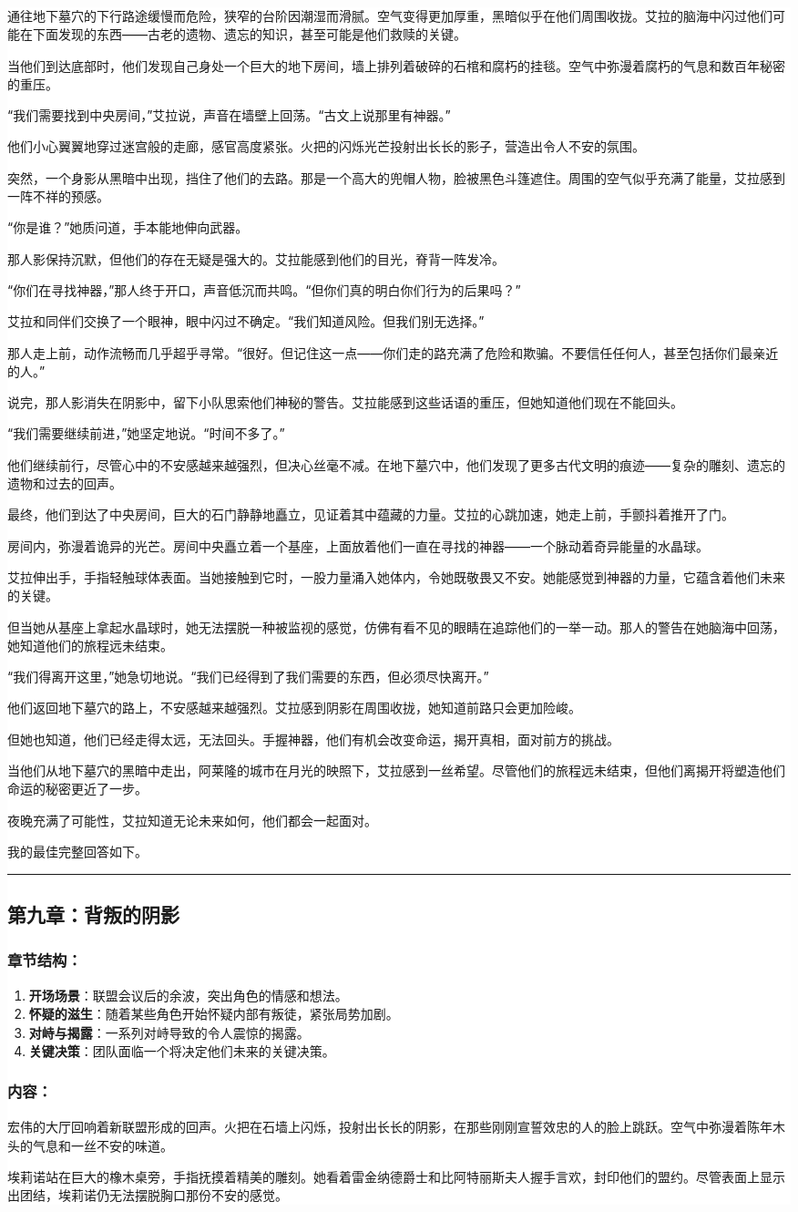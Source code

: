 通往地下墓穴的下行路途缓慢而危险，狭窄的台阶因潮湿而滑腻。空气变得更加厚重，黑暗似乎在他们周围收拢。艾拉的脑海中闪过他们可能在下面发现的东西——古老的遗物、遗忘的知识，甚至可能是他们救赎的关键。

当他们到达底部时，他们发现自己身处一个巨大的地下房间，墙上排列着破碎的石棺和腐朽的挂毯。空气中弥漫着腐朽的气息和数百年秘密的重压。

“我们需要找到中央房间，”艾拉说，声音在墙壁上回荡。“古文上说那里有神器。”

他们小心翼翼地穿过迷宫般的走廊，感官高度紧张。火把的闪烁光芒投射出长长的影子，营造出令人不安的氛围。

突然，一个身影从黑暗中出现，挡住了他们的去路。那是一个高大的兜帽人物，脸被黑色斗篷遮住。周围的空气似乎充满了能量，艾拉感到一阵不祥的预感。

“你是谁？”她质问道，手本能地伸向武器。

那人影保持沉默，但他们的存在无疑是强大的。艾拉能感到他们的目光，脊背一阵发冷。

“你们在寻找神器，”那人终于开口，声音低沉而共鸣。“但你们真的明白你们行为的后果吗？”

艾拉和同伴们交换了一个眼神，眼中闪过不确定。“我们知道风险。但我们别无选择。”

那人走上前，动作流畅而几乎超乎寻常。“很好。但记住这一点——你们走的路充满了危险和欺骗。不要信任任何人，甚至包括你们最亲近的人。”

说完，那人影消失在阴影中，留下小队思索他们神秘的警告。艾拉能感到这些话语的重压，但她知道他们现在不能回头。

“我们需要继续前进，”她坚定地说。“时间不多了。”

他们继续前行，尽管心中的不安感越来越强烈，但决心丝毫不减。在地下墓穴中，他们发现了更多古代文明的痕迹——复杂的雕刻、遗忘的遗物和过去的回声。

最终，他们到达了中央房间，巨大的石门静静地矗立，见证着其中蕴藏的力量。艾拉的心跳加速，她走上前，手颤抖着推开了门。

房间内，弥漫着诡异的光芒。房间中央矗立着一个基座，上面放着他们一直在寻找的神器——一个脉动着奇异能量的水晶球。

艾拉伸出手，手指轻触球体表面。当她接触到它时，一股力量涌入她体内，令她既敬畏又不安。她能感觉到神器的力量，它蕴含着他们未来的关键。

但当她从基座上拿起水晶球时，她无法摆脱一种被监视的感觉，仿佛有看不见的眼睛在追踪他们的一举一动。那人的警告在她脑海中回荡，她知道他们的旅程远未结束。

“我们得离开这里，”她急切地说。“我们已经得到了我们需要的东西，但必须尽快离开。”

他们返回地下墓穴的路上，不安感越来越强烈。艾拉感到阴影在周围收拢，她知道前路只会更加险峻。

但她也知道，他们已经走得太远，无法回头。手握神器，他们有机会改变命运，揭开真相，面对前方的挑战。

当他们从地下墓穴的黑暗中走出，阿莱隆的城市在月光的映照下，艾拉感到一丝希望。尽管他们的旅程远未结束，但他们离揭开将塑造他们命运的秘密更近了一步。

夜晚充满了可能性，艾拉知道无论未来如何，他们都会一起面对。

我的最佳完整回答如下。

---

## 第九章：背叛的阴影

### 章节结构：
1. **开场场景**：联盟会议后的余波，突出角色的情感和想法。
2. **怀疑的滋生**：随着某些角色开始怀疑内部有叛徒，紧张局势加剧。
3. **对峙与揭露**：一系列对峙导致的令人震惊的揭露。
4. **关键决策**：团队面临一个将决定他们未来的关键决策。

### 内容：

宏伟的大厅回响着新联盟形成的回声。火把在石墙上闪烁，投射出长长的阴影，在那些刚刚宣誓效忠的人的脸上跳跃。空气中弥漫着陈年木头的气息和一丝不安的味道。

埃莉诺站在巨大的橡木桌旁，手指抚摸着精美的雕刻。她看着雷金纳德爵士和比阿特丽斯夫人握手言欢，封印他们的盟约。尽管表面上显示出团结，埃莉诺仍无法摆脱胸口那份不安的感觉。
